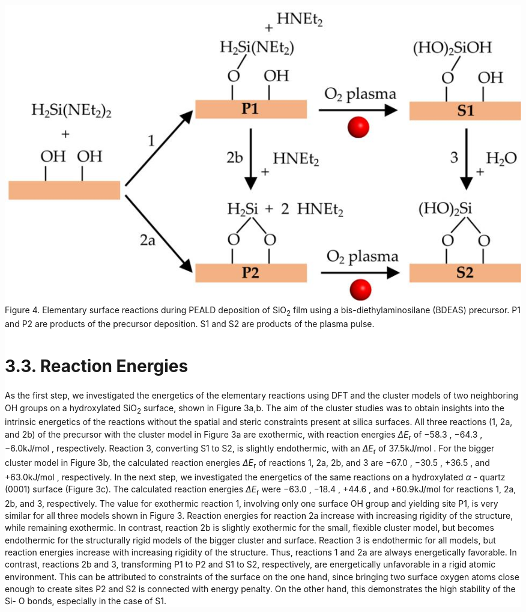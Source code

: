 ![](images/636204de205e6158366d17c1d4ea6388263cb5bceaf4fa885fc50ffc2fb42882.jpg)  
Figure 4. Elementary surface reactions during PEALD deposition of  $\mathrm{SiO_2}$  film using a bis-diethylaminosilane (BDEAS) precursor. P1 and P2 are products of the precursor deposition. S1 and S2 are products of the plasma pulse.

# 3.3. Reaction Energies

As the first step, we investigated the energetics of the elementary reactions using DFT and the cluster models of two neighboring OH groups on a hydroxylated  $\mathrm{SiO_2}$  surface, shown in Figure 3a,b. The aim of the cluster studies was to obtain insights into the intrinsic energetics of the reactions without the spatial and steric constraints present at silica surfaces. All three reactions (1, 2a, and 2b) of the precursor with the cluster model in Figure 3a are exothermic, with reaction energies  $\Delta E_{\mathrm{r}}$  of  $- 58.3$ ,  $- 64.3$ ,  $- 6.0 \mathrm{kJ / mol}$ , respectively. Reaction 3, converting S1 to S2, is slightly endothermic, with an  $\Delta E_{\mathrm{r}}$  of  $37.5 \mathrm{kJ / mol}$ . For the bigger cluster model in Figure 3b, the calculated reaction energies  $\Delta E_{\mathrm{r}}$  of reactions 1, 2a, 2b, and 3 are  $- 67.0$ ,  $- 30.5$ ,  $+36.5$ , and  $+63.0 \mathrm{kJ / mol}$ , respectively. In the next step, we investigated the energetics of the same reactions on a hydroxylated  $\alpha$ - quartz (0001) surface (Figure 3c). The calculated reaction energies  $\Delta E_{\mathrm{r}}$  were  $- 63.0$ ,  $- 18.4$ ,  $+44.6$ , and  $+60.9 \mathrm{kJ / mol}$  for reactions 1, 2a, 2b, and 3, respectively. The value for exothermic reaction 1, involving only one surface OH group and yielding site P1, is very similar for all three models shown in Figure 3. Reaction energies for reaction 2a increase with increasing rigidity of the structure, while remaining exothermic. In contrast, reaction 2b is slightly exothermic for the small, flexible cluster model, but becomes endothermic for the structurally rigid models of the bigger cluster and surface. Reaction 3 is endothermic for all models, but reaction energies increase with increasing rigidity of the structure. Thus, reactions 1 and 2a are always energetically favorable. In contrast, reactions 2b and 3, transforming P1 to P2 and S1 to S2, respectively, are energetically unfavorable in a rigid atomic environment. This can be attributed to constraints of the surface on the one hand, since bringing two surface oxygen atoms close enough to create sites P2 and S2 is connected with energy penalty. On the other hand, this demonstrates the high stability of the Si- O bonds, especially in the case of S1.
